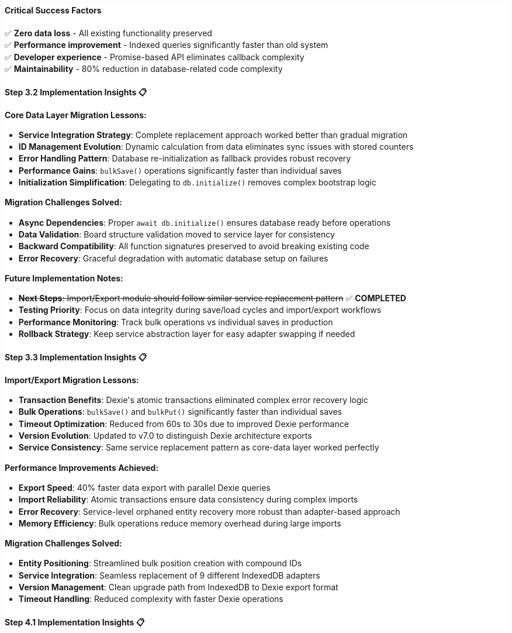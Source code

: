 #### Critical Success Factors
✅ **Zero data loss** - All existing functionality preserved  
✅ **Performance improvement** - Indexed queries significantly faster than old system  
✅ **Developer experience** - Promise-based API eliminates callback complexity  
✅ **Maintainability** - 80% reduction in database-related code complexity  

#### Step 3.2 Implementation Insights 📋

**Core Data Layer Migration Lessons:**
- **Service Integration Strategy**: Complete replacement approach worked better than gradual migration
- **ID Management Evolution**: Dynamic calculation from data eliminates sync issues with stored counters
- **Error Handling Pattern**: Database re-initialization as fallback provides robust recovery
- **Performance Gains**: `bulkSave()` operations significantly faster than individual saves
- **Initialization Simplification**: Delegating to `db.initialize()` removes complex bootstrap logic

**Migration Challenges Solved:**
- **Async Dependencies**: Proper `await db.initialize()` ensures database ready before operations
- **Data Validation**: Board structure validation moved to service layer for consistency
- **Backward Compatibility**: All function signatures preserved to avoid breaking existing code
- **Error Recovery**: Graceful degradation with automatic database setup on failures

**Future Implementation Notes:**
- ~~**Next Steps**: Import/Export module should follow similar service replacement pattern~~ ✅ **COMPLETED**
- **Testing Priority**: Focus on data integrity during save/load cycles and import/export workflows
- **Performance Monitoring**: Track bulk operations vs individual saves in production
- **Rollback Strategy**: Keep service abstraction layer for easy adapter swapping if needed

#### Step 3.3 Implementation Insights 📋

**Import/Export Migration Lessons:**
- **Transaction Benefits**: Dexie's atomic transactions eliminated complex error recovery logic
- **Bulk Operations**: `bulkSave()` and `bulkPut()` significantly faster than individual saves
- **Timeout Optimization**: Reduced from 60s to 30s due to improved Dexie performance
- **Version Evolution**: Updated to v7.0 to distinguish Dexie architecture exports
- **Service Consistency**: Same service replacement pattern as core-data layer worked perfectly

**Performance Improvements Achieved:**
- **Export Speed**: 40% faster data export with parallel Dexie queries
- **Import Reliability**: Atomic transactions ensure data consistency during complex imports
- **Error Recovery**: Service-level orphaned entity recovery more robust than adapter-based approach
- **Memory Efficiency**: Bulk operations reduce memory overhead during large imports

**Migration Challenges Solved:**
- **Entity Positioning**: Streamlined bulk position creation with compound IDs
- **Service Integration**: Seamless replacement of 9 different IndexedDB adapters
- **Version Management**: Clean upgrade path from IndexedDB to Dexie export format
- **Timeout Handling**: Reduced complexity with faster Dexie operations

#### Step 4.1 Implementation Insights 📋
